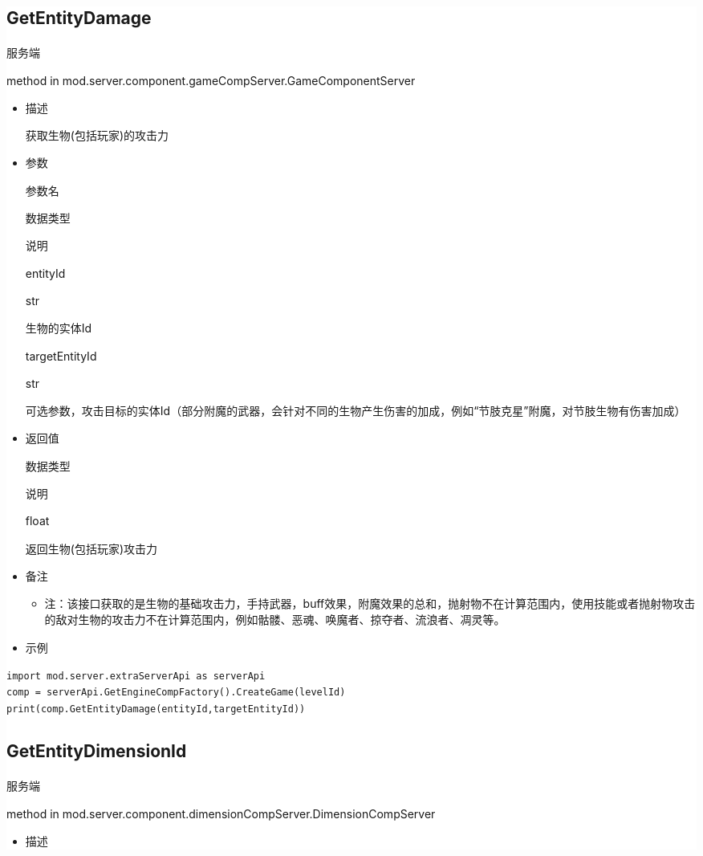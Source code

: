 ##  GetEntityDamage

服务端

method in mod.server.component.gameCompServer.GameComponentServer

*   描述
    
    获取生物(包括玩家)的攻击力
    
*   参数
    
    参数名
    
    数据类型
    
    说明
    
    entityId
    
    str
    
    生物的实体Id
    
    targetEntityId
    
    str
    
    可选参数，攻击目标的实体Id（部分附魔的武器，会针对不同的生物产生伤害的加成，例如“节肢克星”附魔，对节肢生物有伤害加成）
    
*   返回值
    
    数据类型
    
    说明
    
    float
    
    返回生物(包括玩家)攻击力
    
*   备注
    
    *   注：该接口获取的是生物的基础攻击力，手持武器，buff效果，附魔效果的总和，抛射物不在计算范围内，使用技能或者抛射物攻击的敌对生物的攻击力不在计算范围内，例如骷髅、恶魂、唤魔者、掠夺者、流浪者、凋灵等。
*   示例
    

```
import mod.server.extraServerApi as serverApi
comp = serverApi.GetEngineCompFactory().CreateGame(levelId)
print(comp.GetEntityDamage(entityId,targetEntityId))

```

##  GetEntityDimensionId

服务端

method in mod.server.component.dimensionCompServer.DimensionCompServer

*   描述
    